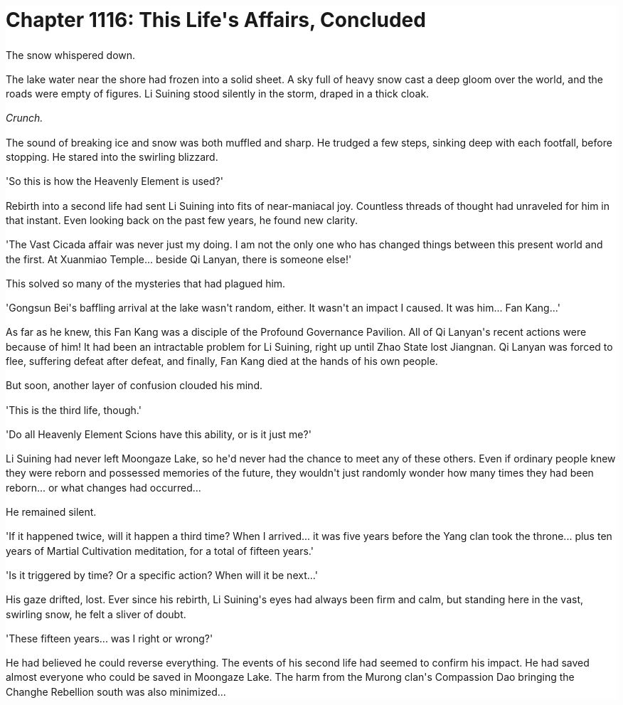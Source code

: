 # Chapter 1116: This Life's Affairs, Concluded

The snow whispered down.

The lake water near the shore had frozen into a solid sheet. A sky full of heavy snow cast a deep gloom over the world, and the roads were empty of figures. Li Suining stood silently in the storm, draped in a thick cloak.

_Crunch._

The sound of breaking ice and snow was both muffled and sharp. He trudged a few steps, sinking deep with each footfall, before stopping. He stared into the swirling blizzard.

'So this is how the Heavenly Element is used?'

Rebirth into a second life had sent Li Suining into fits of near-maniacal joy. Countless threads of thought had unraveled for him in that instant. Even looking back on the past few years, he found new clarity.

'The Vast Cicada affair was never just my doing. I am not the only one who has changed things between this present world and the first. At Xuanmiao Temple... beside Qi Lanyan, there is someone else!'

This solved so many of the mysteries that had plagued him.

'Gongsun Bei's baffling arrival at the lake wasn't random, either. It wasn't an impact I caused. It was him... Fan Kang...'

As far as he knew, this Fan Kang was a disciple of the Profound Governance Pavilion. All of Qi Lanyan's recent actions were because of him! It had been an intractable problem for Li Suining, right up until Zhao State lost Jiangnan. Qi Lanyan was forced to flee, suffering defeat after defeat, and finally, Fan Kang died at the hands of his own people.

But soon, another layer of confusion clouded his mind.

'This is the third life, though.'

'Do all Heavenly Element Scions have this ability, or is it just me?'

Li Suining had never left Moongaze Lake, so he'd never had the chance to meet any of these others. Even if ordinary people knew they were reborn and possessed memories of the future, they wouldn't just randomly wonder how many times they had been reborn... or what changes had occurred...

He remained silent.

'If it happened twice, will it happen a third time? When I arrived... it was five years before the Yang clan took the throne... plus ten years of Martial Cultivation meditation, for a total of fifteen years.'

'Is it triggered by time? Or a specific action? When will it be next...'

His gaze drifted, lost. Ever since his rebirth, Li Suining's eyes had always been firm and calm, but standing here in the vast, swirling snow, he felt a sliver of doubt.

'These fifteen years... was I right or wrong?'

He had believed he could reverse everything. The events of his second life had seemed to confirm his impact. He had saved almost everyone who could be saved in Moongaze Lake. The harm from the Murong clan's Compassion Dao bringing the Changhe Rebellion south was also minimized...
